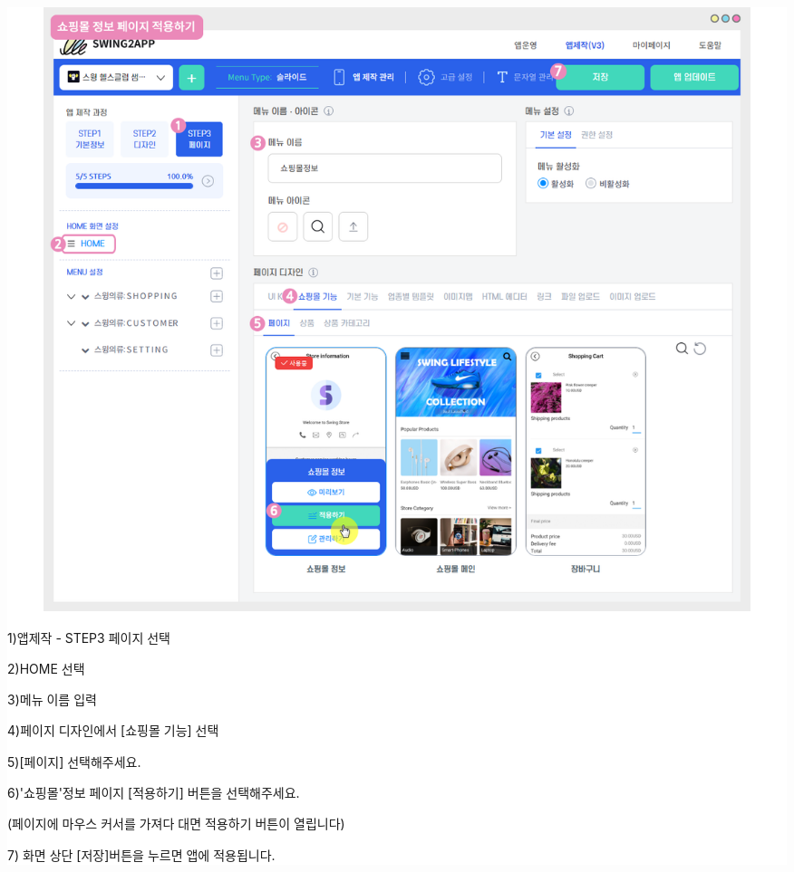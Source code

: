 <figure><img src="../../.gitbook/assets/쇼핑몰정보-홈화면.png" alt=""><figcaption></figcaption></figure>

1\)앱제작 - STEP3 페이지 선택

2\)HOME 선택

3\)메뉴 이름 입력

4\)페이지 디자인에서 \[쇼핑몰 기능] 선택

5\)\[페이지] 선택해주세요.&#x20;

6\)'쇼핑몰'정보 페이지  \[적용하기] 버튼을 선택해주세요.&#x20;

(페이지에 마우스 커서를 가져다 대면 적용하기 버튼이 열립니다)

7\) 화면 상단 \[저장]버튼을 누르면 앱에 적용됩니다.
